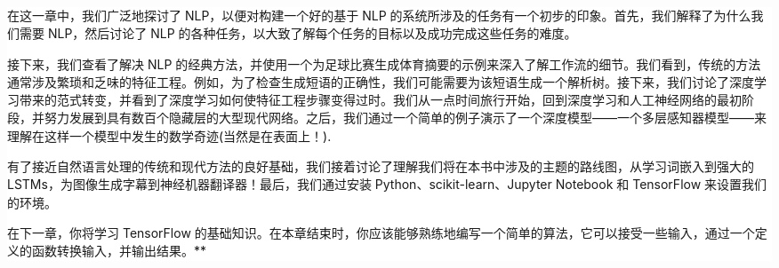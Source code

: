 在这一章中，我们广泛地探讨了 NLP，以便对构建一个好的基于 NLP 的系统所涉及的任务有一个初步的印象。首先，我们解释了为什么我们需要 NLP，然后讨论了 NLP 的各种任务，以大致了解每个任务的目标以及成功完成这些任务的难度。

接下来，我们查看了解决 NLP 的经典方法，并使用一个为足球比赛生成体育摘要的示例来深入了解工作流的细节。我们看到，传统的方法通常涉及繁琐和乏味的特征工程。例如，为了检查生成短语的正确性，我们可能需要为该短语生成一个解析树。接下来，我们讨论了深度学习带来的范式转变，并看到了深度学习如何使特征工程步骤变得过时。我们从一点时间旅行开始，回到深度学习和人工神经网络的最初阶段，并努力发展到具有数百个隐藏层的大型现代网络。之后，我们通过一个简单的例子演示了一个深度模型——一个多层感知器模型——来理解在这样一个模型中发生的数学奇迹(当然是在表面上！).

有了接近自然语言处理的传统和现代方法的良好基础，我们接着讨论了理解我们将在本书中涉及的主题的路线图，从学习词嵌入到强大的 LSTMs，为图像生成字幕到神经机器翻译器！最后，我们通过安装 Python、scikit-learn、Jupyter Notebook 和 TensorFlow 来设置我们的环境。

在下一章，你将学习 TensorFlow 的基础知识。在本章结束时，你应该能够熟练地编写一个简单的算法，它可以接受一些输入，通过一个定义的函数转换输入，并输出结果。**